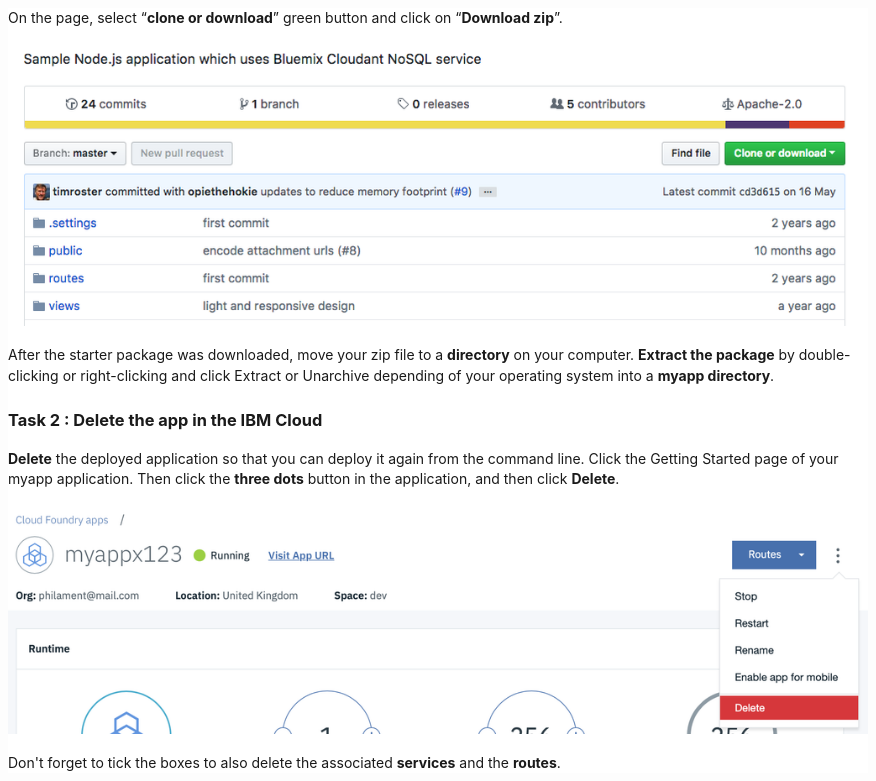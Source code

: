 On the page, select “**clone or download**” green button and click on “**Download zip**”.

![GitHub screen](./images/sca110.png)

After the starter package was downloaded, move your zip file to a **directory** on your computer. **Extract the package** by double-clicking or right-clicking and click Extract or Unarchive depending of your operating system into a **myapp directory**.


### Task 2 : Delete the app in the IBM Cloud

**Delete** the deployed application so that you can deploy it again from the command line. Click the Getting Started page of your myapp application. Then click the **three dots** button in the application, and then click **Delete**.


![Delete screen](./images/sca120.png)

Don't forget to tick the boxes to also delete the associated **services** and the **routes**.
